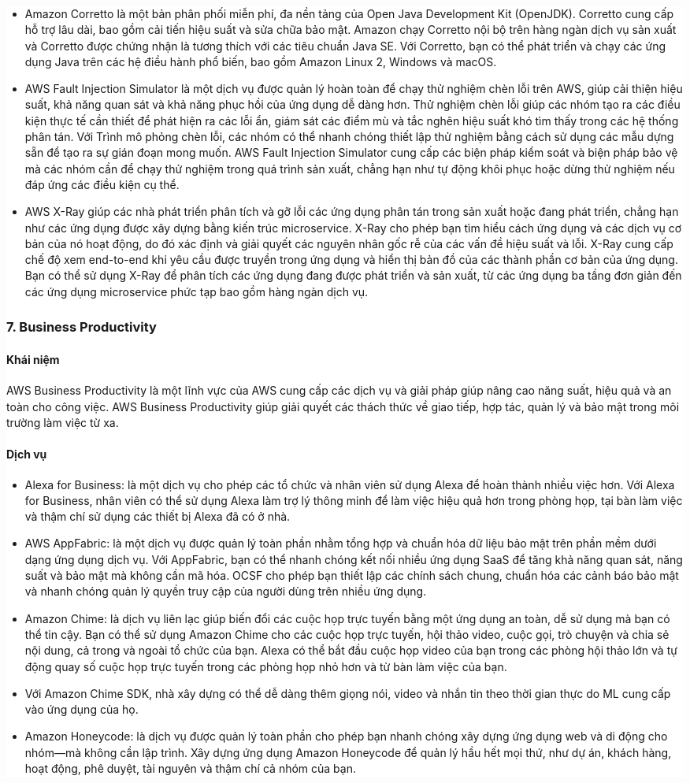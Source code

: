 - Amazon Corretto là một bản phân phối miễn phí, đa nền tảng của Open Java Development Kit (OpenJDK). Corretto cung cấp hỗ trợ lâu dài, bao gồm cải tiến hiệu suất và sửa chữa bảo mật. Amazon chạy Corretto nội bộ trên hàng ngàn dịch vụ sản xuất và Corretto được chứng nhận là tương thích với các tiêu chuẩn Java SE. Với Corretto, bạn có thể phát triển và chạy các ứng dụng Java trên các hệ điều hành phổ biến, bao gồm Amazon Linux 2, Windows và macOS.

- AWS Fault Injection Simulator là một dịch vụ được quản lý hoàn toàn để chạy thử nghiệm chèn lỗi trên AWS, giúp cải thiện hiệu suất, khả năng quan sát và khả năng phục hồi của ứng dụng dễ dàng hơn. Thử nghiệm chèn lỗi giúp các nhóm tạo ra các điều kiện thực tế cần thiết để phát hiện ra các lỗi ẩn, giám sát các điểm mù và tắc nghẽn hiệu suất khó tìm thấy trong các hệ thống phân tán. Với Trình mô phỏng chèn lỗi, các nhóm có thể nhanh chóng thiết lập thử nghiệm bằng cách sử dụng các mẫu dựng sẵn để tạo ra sự gián đoạn mong muốn. AWS Fault Injection Simulator cung cấp các biện pháp kiểm soát và biện pháp bảo vệ mà các nhóm cần để chạy thử nghiệm trong quá trình sản xuất, chẳng hạn như tự động khôi phục hoặc dừng thử nghiệm nếu đáp ứng các điều kiện cụ thể.

- AWS X-Ray giúp các nhà phát triển phân tích và gỡ lỗi các ứng dụng phân tán trong sản xuất hoặc đang phát triển, chẳng hạn như các ứng dụng được xây dựng bằng kiến trúc microservice. X-Ray cho phép bạn tìm hiểu cách ứng dụng và các dịch vụ cơ bản của nó hoạt động, do đó xác định và giải quyết các nguyên nhân gốc rễ của các vấn đề hiệu suất và lỗi. X-Ray cung cấp chế độ xem end-to-end khi yêu cầu được truyền trong ứng dụng và hiển thị bản đồ của các thành phần cơ bản của ứng dụng. Bạn có thể sử dụng X-Ray để phân tích các ứng dụng đang được phát triển và sản xuất, từ các ứng dụng ba tầng đơn giản đến các ứng dụng microservice phức tạp bao gồm hàng ngàn dịch vụ.

### 7. Business Productivity
#### Khái niệm
AWS Business Productivity là một lĩnh vực của AWS cung cấp các dịch vụ và giải pháp giúp nâng cao năng suất, hiệu quả và an toàn cho công việc. AWS Business Productivity giúp giải quyết các thách thức về giao tiếp, hợp tác, quản lý và bảo mật trong môi trường làm việc từ xa.

#### Dịch vụ
- Alexa for Business: là một dịch vụ cho phép các tổ chức và nhân viên sử dụng Alexa để hoàn thành nhiều việc hơn. Với Alexa for Business, nhân viên có thể sử dụng Alexa làm trợ lý thông minh để làm việc hiệu quả hơn trong phòng họp, tại bàn làm việc và thậm chí sử dụng các thiết bị Alexa đã có ở nhà.

- AWS AppFabric: là một dịch vụ được quản lý toàn phần nhằm tổng hợp và chuẩn hóa dữ liệu bảo mật trên phần mềm dưới dạng ứng dụng dịch vụ. Với AppFabric, bạn có thể nhanh chóng kết nối nhiều ứng dụng SaaS để tăng khả năng quan sát, năng suất và bảo mật mà không cần mã hóa. OCSF cho phép bạn thiết lập các chính sách chung, chuẩn hóa các cảnh báo bảo mật và nhanh chóng quản lý quyền truy cập của người dùng trên nhiều ứng dụng.

- Amazon Chime: là dịch vụ liên lạc giúp biến đổi các cuộc họp trực tuyến bằng một ứng dụng an toàn, dễ sử dụng mà bạn có thể tin cậy. Bạn có thể sử dụng Amazon Chime cho các cuộc họp trực tuyến, hội thảo video, cuộc gọi, trò chuyện và chia sẻ nội dung, cả trong và ngoài tổ chức của bạn. Alexa có thể bắt đầu cuộc họp video của bạn trong các phòng hội thảo lớn và tự động quay số cuộc họp trực tuyến trong các phòng họp nhỏ hơn và từ bàn làm việc của bạn.

- Với Amazon Chime SDK, nhà xây dựng có thể dễ dàng thêm giọng nói, video và nhắn tin theo thời gian thực do ML cung cấp vào ứng dụng của họ.

- Amazon Honeycode: là dịch vụ được quản lý toàn phần cho phép bạn nhanh chóng xây dựng ứng dụng web và di động cho nhóm—mà không cần lập trình. Xây dựng ứng dụng Amazon Honeycode để quản lý hầu hết mọi thứ, như dự án, khách hàng, hoạt động, phê duyệt, tài nguyên và thậm chí cả nhóm của bạn.
